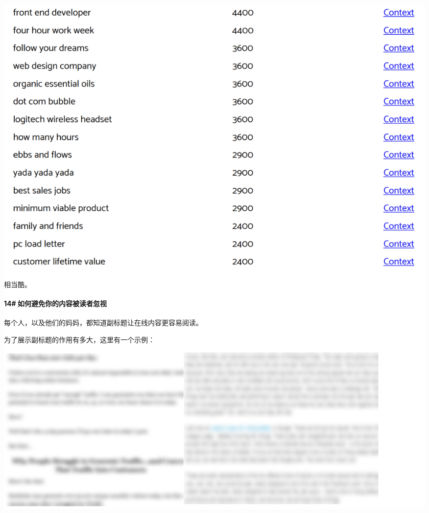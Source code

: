 ![reddit keyword list](img/1/reddit-keyword-list-1024x648.png)

相当酷。

#### 14# 如何避免你的内容被读者忽视

每个人，以及他们的妈妈，都知道副标题让在线内容更容易阅读。

为了展示副标题的作用有多大，这里有一个示例：

![text readability](img/1/text-readability-768x317.png)
